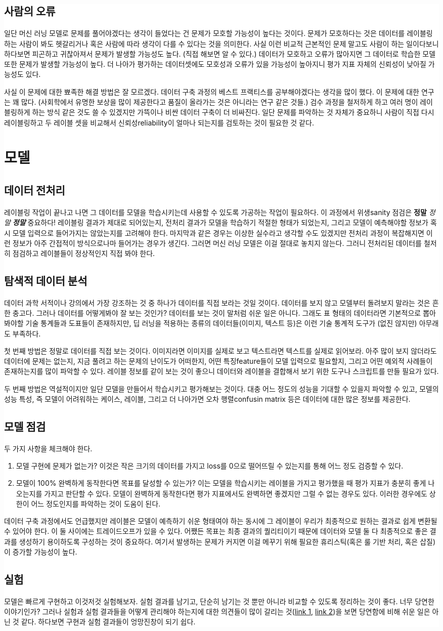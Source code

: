 ## 사람의 오류

일단 머신 러닝 모델로 문제를 풀어야겠다는 생각이 들었다는 건 문제가 모호할 가능성이 높다는 것이다. 문제가 모호하다는 것은 데이터를 레이블링하는 사람이 봐도 헷갈리거나 혹은 사람에 따라 생각이 다를 수 있다는 것을 의미한다. 사실 이런 비교적 근본적인 문제 말고도 사람이 하는 일이다보니 하다보면 피곤하고 귀찮아져서 문제가 발생할 가능성도 높다. (직접 해보면 알 수 있다.) 데이터가 모호하고 오류가 많아지면 그 데이터로 학습한 모델 또한 문제가 발생할 가능성이 높다. 더 나아가 평가하는 데이터셋에도 모호성과 오류가 있을 가능성이 높아지니 평가 지표 자체의 신뢰성이 낮아질 가능성도 있다.

사실 이 문제에 대한 뾰족한 해결 방법은 잘 모르겠다. 데이터 구축 과정의 베스트 프랙티스를 공부해야겠다는 생각을 많이 했다. 이 문제에 대한 연구는 꽤 많다. (사회학에서 유명한 보상을 많이 제공한다고 품질이 올라가는 것은 아니라는 연구 같은 것들.) 검수 과정을 철저하게 하고 여러 명이 레이블링하게 하는 방식 같은 것도 쓸 수 있겠지만 가뜩이나 비싼 데이터 구축이 더 비싸진다. 일단 문제를 파악하는 것 자체가 중요하니 사람이 직접 다시 레이블링하고 두 레이블 셋을 비교해서 신뢰성reliability이 얼마나 되는지를 검토하는 것이 필요한 것 같다.

# 모델

## 데이터 전처리

레이블링 작업이 끝나고 나면 그 데이터를 모델을 학습시키는데 사용할 수 있도록 가공하는 작업이 필요하다. 이 과정에서 위생sanity 점검은 **정말** _정말_ ***정말*** 중요하다! 레이블링 결과가 제대로 되어있는지, 전처리 결과가 모델을 학습하기 적절한 형태가 되었는지, 그리고 모델이 예측해야할 정보가 혹시 모델 입력으로 들어가지는 않았는지를 고려해야 한다. 마지막과 같은 경우는 이상한 실수라고 생각할 수도 있겠지만 전처리 과정이 복잡해지면 이런 정보가 아주 간접적이 방식으로나마 들어가는 경우가 생긴다. 그러면 머신 러닝 모델은 이걸 절대로 놓치지 않는다. 그러니 전처리된 데이터를 철저히 점검하고 레이블들이 정상적인지 직접 봐야 한다.

## 탐색적 데이터 분석

데이터 과학 서적이나 강의에서 가장 강조하는 것 중 하나가 데이터를 직접 보라는 것일 것이다. 데이터를 보지 않고 모델부터 돌려보지 말라는 것은 흔한 충고다. 그러나 데이터를 어떻게봐야 잘 보는 것인가? 데이터를 보는 것이 말처럼 쉬운 일은 아니다. 그래도 표 형태의 데이터라면 기본적으로 뽑아봐야할 기술 통계들과 도표들이 존재하지만, 딥 러닝을 적용하는 종류의 데이터들(이미지, 텍스트 등)은 이런 기술 통계적 도구가 (없진 않지만) 아무래도 부족하다.

첫 번째 방법은 정말로 데이터를 직접 보는 것이다. 이미지라면 이미지를 실제로 보고 텍스트라면 텍스트를 실제로 읽어보라. 아주 많이 보지 않더라도 데이터에 문제는 없는지, 지금 풀려고 하는 문제의 난이도가 어떠한지, 어떤 특징feature들이 모델 입력으로 필요할지, 그리고 어떤 예외적 사례들이 존재하는지를 많이 파악할 수 있다. 레이블 정보를 같이 보는 것이 좋으니 데이터와 레이블을 결합해서 보기 위한 도구나 스크립트를 만들 필요가 있다.

두 번째 방법은 역설적이지만 일단 모델을 만들어서 학습시키고 평가해보는 것이다. 대충 어느 정도의 성능을 기대할 수 있을지 파악할 수 있고, 모델의 성능 특성, 즉 모델이 어려워하는 케이스, 레이블, 그리고 더 나아가면 오차 행렬confusin matrix 등은 데이터에 대한 많은 정보를 제공한다.

## 모델 점검

두 가지 사항을 체크해야 한다.

1. 모델 구현에 문제가 없는가? 이것은 작은 크기의 데이터를 가지고 loss를 0으로 떨어뜨릴 수 있는지를 통해 어느 정도 검증할 수 있다.

2. 모델이 100% 완벽하게 동작한다면 목표를 달성할 수 있는가? 이는 모델을 학습시키는 레이블을 가지고 평가했을 때 평가 지표가 충분히 좋게 나오는지를 가지고 판단할 수 있다. 모델이 완벽하게 동작한다면 평가 지표에서도 완벽하면 좋겠지만 그럴 수 없는 경우도 있다. 이러한 경우에도 상한이 어느 정도인지를 파악하는 것이 도움이 된다.

데이터 구축 과정에서도 언급했지만 레이블은 모델이 예측하기 쉬운 형태여야 하는 동시에 그 레이블이 우리가 최종적으로 원하는 결과로 쉽게 변환될 수 있어야 한다. 이 둘 사이에는 트레이드오프가 있을 수 있다. 어쨌든 목표는 최종 결과의 퀄리티이기 때문에 데이터와 모델 둘 다 최종적으로 좋은 결과를 생성하기 용이하도록 구성하는 것이 중요하다. 여기서 발생하는 문제가 커지면 이걸 메꾸기 위해 필요한 휴리스틱(혹은 룰 기반 처리, 혹은 삽질)이 증가할 가능성이 높다.

## 실험

모델은 빠르게 구현하고 이것저것 실험해보자. 실험 결과를 남기고, 단순히 남기는 것 뿐만 아니라 비교할 수 있도록 정리하는 것이 좋다. 너무 당연한 이야기인가? 그러나 실험과 실험 결과들을 어떻게 관리해야 하는지에 대한 의견들이 많이 갈리는 것([link 1](https://www.reddit.com/r/MachineLearning/comments/bx0apm/d_how_do_you_manage_your_machine_learning/), [link 2](https://www.reddit.com/r/MachineLearning/comments/ba6c7g/discussion_how_do_you_manage_and_keep_track_of/))을 보면 당연함에 비해 쉬운 일은 아닌 것 같다. 하다보면 구현과 실험 결과들이 엉망진창이 되기 쉽다.
